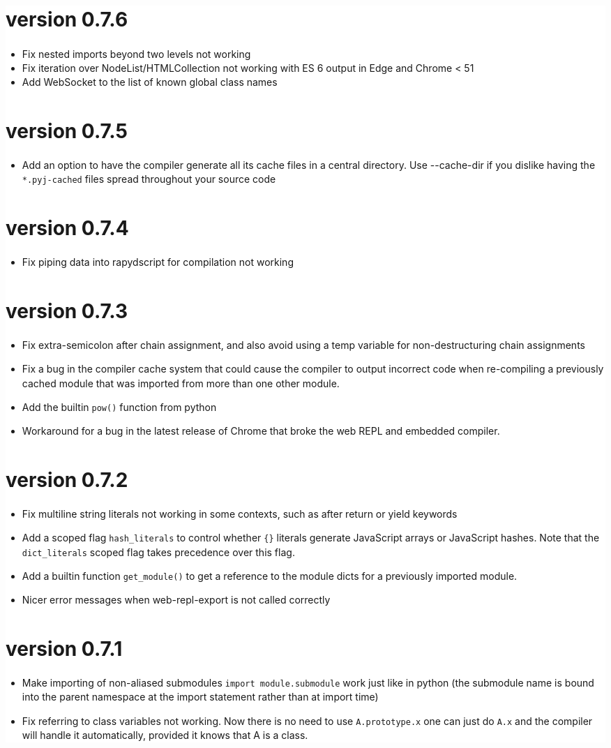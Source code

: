 version 0.7.6
==============

* Fix nested imports beyond two levels not working
* Fix iteration over NodeList/HTMLCollection not working with ES 6 output in Edge and Chrome < 51
* Add WebSocket to the list of known global class names

version 0.7.5
==============

* Add an option to have the compiler generate all its cache files in a central
  directory. Use --cache-dir if you dislike having the `*.pyj-cached` files spread
  throughout your source code

version 0.7.4
==============

* Fix piping data into rapydscript for compilation not working

version 0.7.3
==============

* Fix extra-semicolon after chain assignment, and also avoid using a temp
  variable for non-destructuring chain assignments

* Fix a bug in the compiler cache system that could cause the compiler to
  output incorrect code when re-compiling a previously cached module that was
  imported from more than one other module.

* Add the builtin `pow()` function from python

* Workaround for a bug in the latest release of Chrome that broke the web REPL
  and embedded compiler.

version 0.7.2
==============

* Fix multiline string literals not working in some contexts, such as after
  return or yield keywords

* Add a scoped flag `hash_literals` to control whether `{}` literals generate
  JavaScript arrays or JavaScript hashes. Note that the `dict_literals` scoped
  flag takes precedence over this flag.

* Add a builtin function `get_module()` to get a reference to the module dicts
  for a previously imported module.

* Nicer error messages when web-repl-export is not called correctly

version 0.7.1
==============

* Make importing of non-aliased submodules `import module.submodule` work just
  like in python (the submodule name is bound into the parent namespace at
  the import statement rather than at import time)

* Fix referring to class variables not working. Now there is no need to use 
  `A.prototype.x` one can just do `A.x` and the compiler will handle it automatically,
  provided it knows that A is a class.
